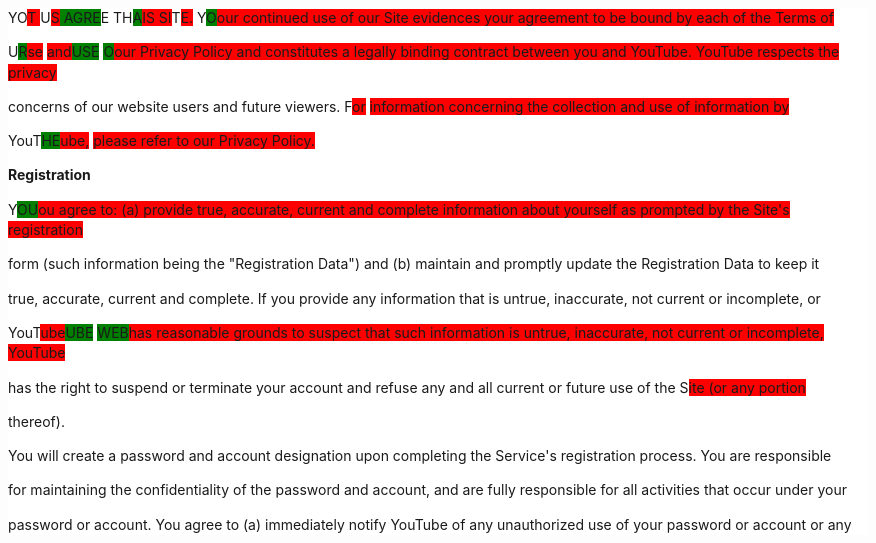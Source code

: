 
Y</span>O<span style="background-color: red;">T </span>U<span style="background-color: red;">S</span><span style="background-color: green;"> AGRE</span>E TH<span style="background-color: green;">A</span><span style="background-color: red;">IS SI</span>T<span style="background-color: red;">E.</span> Y<span style="background-color: green;">O</span><span style="background-color: red;">our continued use of our Site evidences your agreement to be bound by each of the Terms of


</span>U<span style="background-color: green;">R</span><span style="background-color: red;">se</span> <span style="background-color: red;">and</span><span style="background-color: green;">USE</span> <span style="background-color: green;">O</span><span style="background-color: red;">our Privacy Policy and constitutes a legally binding contract between you and YouTube. YouTube respects the privacy


concerns of our website users and future viewers. </span>F<span style="background-color: red;">or</span> <span style="background-color: red;">information concerning the collection and use of information by


You</span>T<span style="background-color: green;">HE</span><span style="background-color: red;">ube,</span> <span style="background-color: red;">please refer to our Privacy Policy. 


**Registration** 


</span>Y<span style="background-color: green;">OU</span><span style="background-color: red;">ou agree to: (a) provide true, accurate, current and complete information about yourself as prompted by the Site's registration


form (such information being the "Registration Data") and (b) maintain and promptly update the Registration Data to keep it


true, accurate, current and complete. If you provide any information that is untrue, inaccurate, not current or incomplete, or


You</span>T<span style="background-color: red;">ube</span><span style="background-color: green;">UBE</span> <span style="background-color: green;">WEB</span><span style="background-color: red;">has reasonable grounds to suspect that such information is untrue, inaccurate, not current or incomplete, YouTube


has the right to suspend or terminate your account and refuse any and all current or future use of the </span>S<span style="background-color: red;">ite (or any portion


thereof). 


You will create a password and account designation upon completing the Service's registration process. You are responsible


for maintaining the confidentiality of the password and account, and are fully responsible for all activities that occur under your


password or account. You agree to (a) immediately notify YouTube of any unauthorized use of your password or account or any

